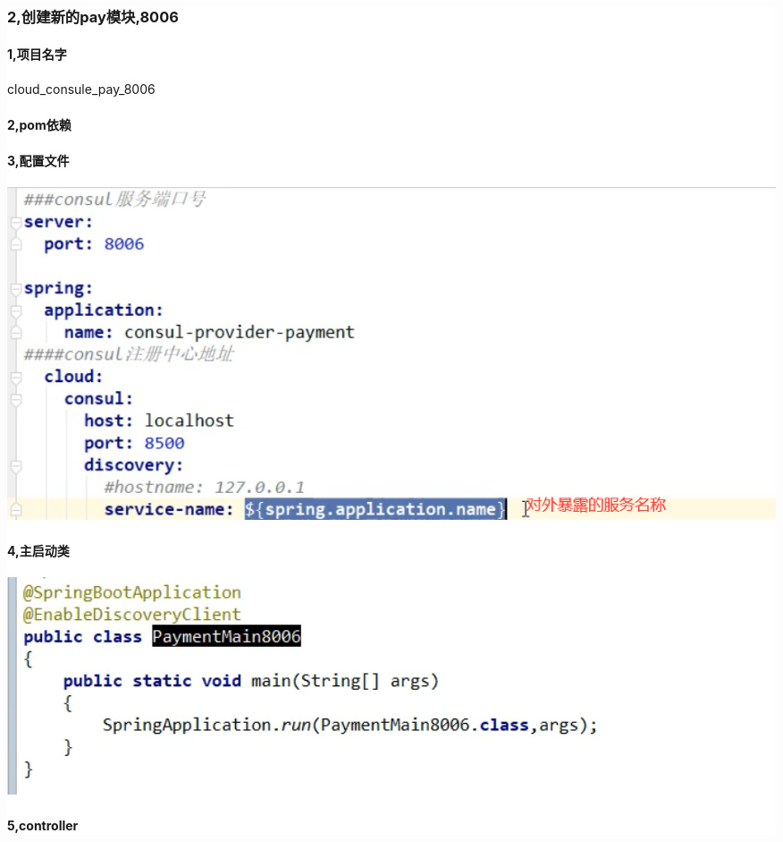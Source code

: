 
### 2,创建新的pay模块,8006

#### 1,项目名字

cloud_consule_pay_8006

#### 2,pom依赖

#### 3,配置文件

![](SpringCloud.assets/consul%E7%9A%844.png)

#### 4,主启动类

![](SpringCloud.assets/consul%E7%9A%845.png)

#### 5,controller

